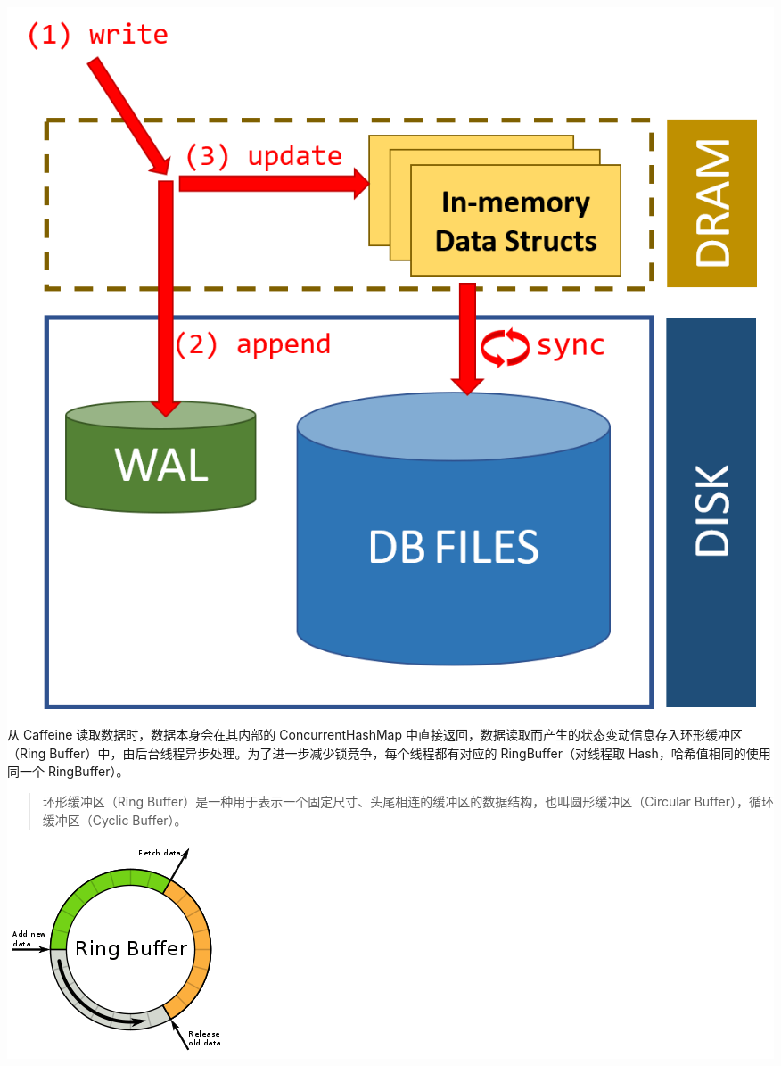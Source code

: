 ![115201yofa151bnlbjttp1.png](./images/1690805576664-d799556c-8e59-4285-9881-3abcc2da8338-387860.png)



从 Caffeine 读取数据时，数据本身会在其内部的 ConcurrentHashMap 中直接返回，数据读取而产生的状态变动信息存入环形缓冲区（Ring Buffer）中，由后台线程异步处理。为了进一步减少锁竞争，每个线程都有对应的 RingBuffer（对线程取 Hash，哈希值相同的使用同一个 RingBuffer）。



> 环形缓冲区（Ring Buffer）是一种用于表示一个固定尺寸、头尾相连的缓冲区的数据结构，也叫圆形缓冲区（Circular Buffer），循环缓冲区（Cyclic Buffer）。
>



![246px-Ring_buffer.png](./images/1690805576323-b84cab6d-0b13-408f-a987-8f5b72a5b3be-194609.png)
